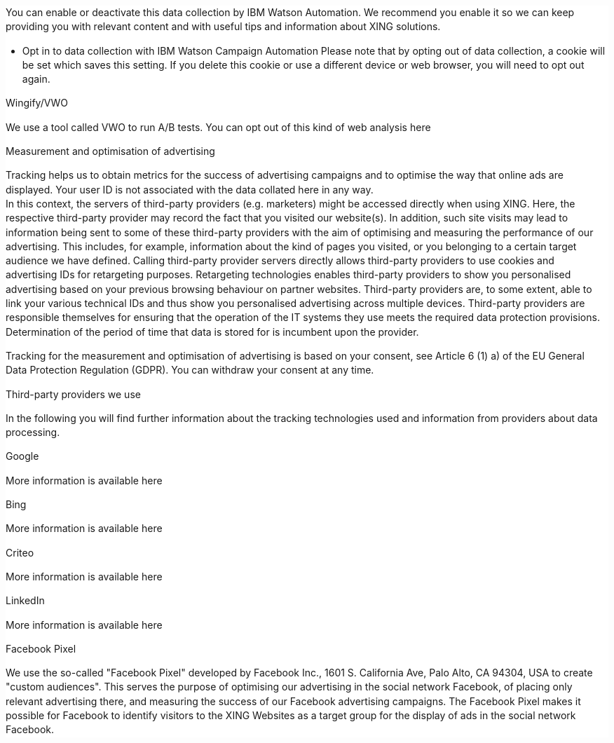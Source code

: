 You can enable or deactivate this data collection by IBM Watson Automation. We recommend you enable it so we can keep providing you with relevant content and with useful tips and information about XING solutions.

*   Opt in to data collection with IBM Watson Campaign Automation Please note that by opting out of data collection, a cookie will be set which saves this setting. If you delete this cookie or use a different device or web browser, you will need to opt out again.

Wingify/VWO

We use a tool called VWO to run A/B tests. You can opt out of this kind of web analysis here

Measurement and optimisation of advertising

Tracking helps us to obtain metrics for the success of advertising campaigns and to optimise the way that online ads are displayed. Your user ID is not associated with the data collated here in any way.  
In this context, the servers of third-party providers (e.g. marketers) might be accessed directly when using XING. Here, the respective third-party provider may record the fact that you visited our website(s). In addition, such site visits may lead to information being sent to some of these third-party providers with the aim of optimising and measuring the performance of our advertising. This includes, for example, information about the kind of pages you visited, or you belonging to a certain target audience we have defined. Calling third-party provider servers directly allows third-party providers to use cookies and advertising IDs for retargeting purposes. Retargeting technologies enables third-party providers to show you personalised advertising based on your previous browsing behaviour on partner websites. Third-party providers are, to some extent, able to link your various technical IDs and thus show you personalised advertising across multiple devices. Third-party providers are responsible themselves for ensuring that the operation of the IT systems they use meets the required data protection provisions. Determination of the period of time that data is stored for is incumbent upon the provider.  
  
Tracking for the measurement and optimisation of advertising is based on your consent, see Article 6 (1) a) of the EU General Data Protection Regulation (GDPR). You can withdraw your consent at any time.

Third-party providers we use

In the following you will find further information about the tracking technologies used and information from providers about data processing.

Google

More information is available here

Bing

More information is available here

Criteo

More information is available here

LinkedIn

More information is available here

Facebook Pixel

We use the so-called "Facebook Pixel" developed by Facebook Inc., 1601 S. California Ave, Palo Alto, CA 94304, USA to create "custom audiences". This serves the purpose of optimising our advertising in the social network Facebook, of placing only relevant advertising there, and measuring the success of our Facebook advertising campaigns. The Facebook Pixel makes it possible for Facebook to identify visitors to the XING Websites as a target group for the display of ads in the social network Facebook.  
  
